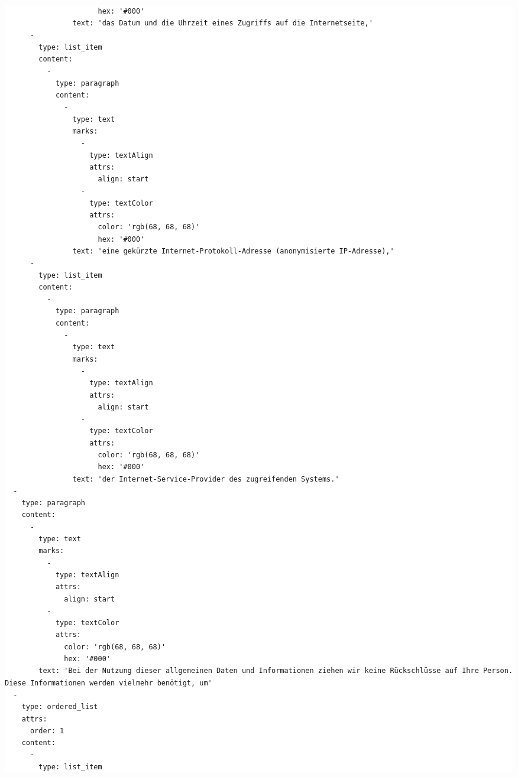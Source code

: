                           hex: '#000'
                    text: 'das Datum und die Uhrzeit eines Zugriffs auf die Internetseite,'
          -
            type: list_item
            content:
              -
                type: paragraph
                content:
                  -
                    type: text
                    marks:
                      -
                        type: textAlign
                        attrs:
                          align: start
                      -
                        type: textColor
                        attrs:
                          color: 'rgb(68, 68, 68)'
                          hex: '#000'
                    text: 'eine gekürzte Internet-Protokoll-Adresse (anonymisierte IP-Adresse),'
          -
            type: list_item
            content:
              -
                type: paragraph
                content:
                  -
                    type: text
                    marks:
                      -
                        type: textAlign
                        attrs:
                          align: start
                      -
                        type: textColor
                        attrs:
                          color: 'rgb(68, 68, 68)'
                          hex: '#000'
                    text: 'der Internet-Service-Provider des zugreifenden Systems.'
      -
        type: paragraph
        content:
          -
            type: text
            marks:
              -
                type: textAlign
                attrs:
                  align: start
              -
                type: textColor
                attrs:
                  color: 'rgb(68, 68, 68)'
                  hex: '#000'
            text: 'Bei der Nutzung dieser allgemeinen Daten und Informationen ziehen wir keine Rückschlüsse auf Ihre Person. Diese Informationen werden vielmehr benötigt, um'
      -
        type: ordered_list
        attrs:
          order: 1
        content:
          -
            type: list_item